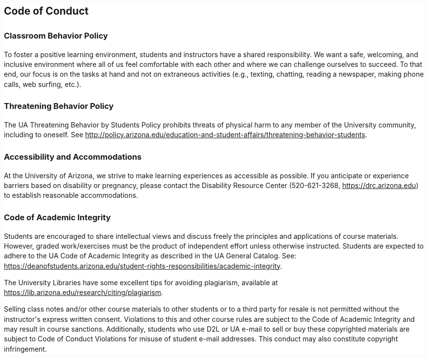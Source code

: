 ## Code of Conduct

### Classroom Behavior Policy

To foster a positive learning environment, students and instructors
have a shared responsibility.
We want a safe, welcoming, and inclusive environment where all of us
feel comfortable with each other and where we can challenge ourselves
to succeed.
To that end, our focus is on the tasks at hand and not on extraneous
activities (e.g., texting, chatting, reading a newspaper, making phone
calls, web surfing, etc.).

### Threatening Behavior Policy

The UA Threatening Behavior by Students Policy prohibits threats of
physical harm to any member of the University community, including to
oneself.
See
http://policy.arizona.edu/education-and-student-affairs/threatening-behavior-students.

### Accessibility and Accommodations

At the University of Arizona, we strive to make learning experiences
as accessible as possible.
If you anticipate or experience barriers based on disability or
pregnancy, please contact the Disability Resource Center (520-621-3268,
https://drc.arizona.edu) to establish reasonable accommodations.

### Code of Academic Integrity

Students are encouraged to share intellectual views and discuss freely
the principles and applications of course materials.
However, graded work/exercises must be the product of independent
effort unless otherwise instructed.
Students are expected to adhere to the UA Code of Academic Integrity
as described in the UA General Catalog.
See:
https://deanofstudents.arizona.edu/student-rights-responsibilities/academic-integrity.

The University Libraries have some excellent tips for avoiding
plagiarism, available at
https://lib.arizona.edu/research/citing/plagiarism.

Selling class notes and/or other course materials to other students or
to a third party for resale is not permitted without the instructor's
express written consent.
Violations to this and other course rules are subject to the Code of
Academic Integrity and may result in course sanctions.
Additionally, students who use D2L or UA e-mail to sell or buy these
copyrighted materials are subject to Code of Conduct Violations for
misuse of student e-mail addresses.
This conduct may also constitute copyright infringement.

